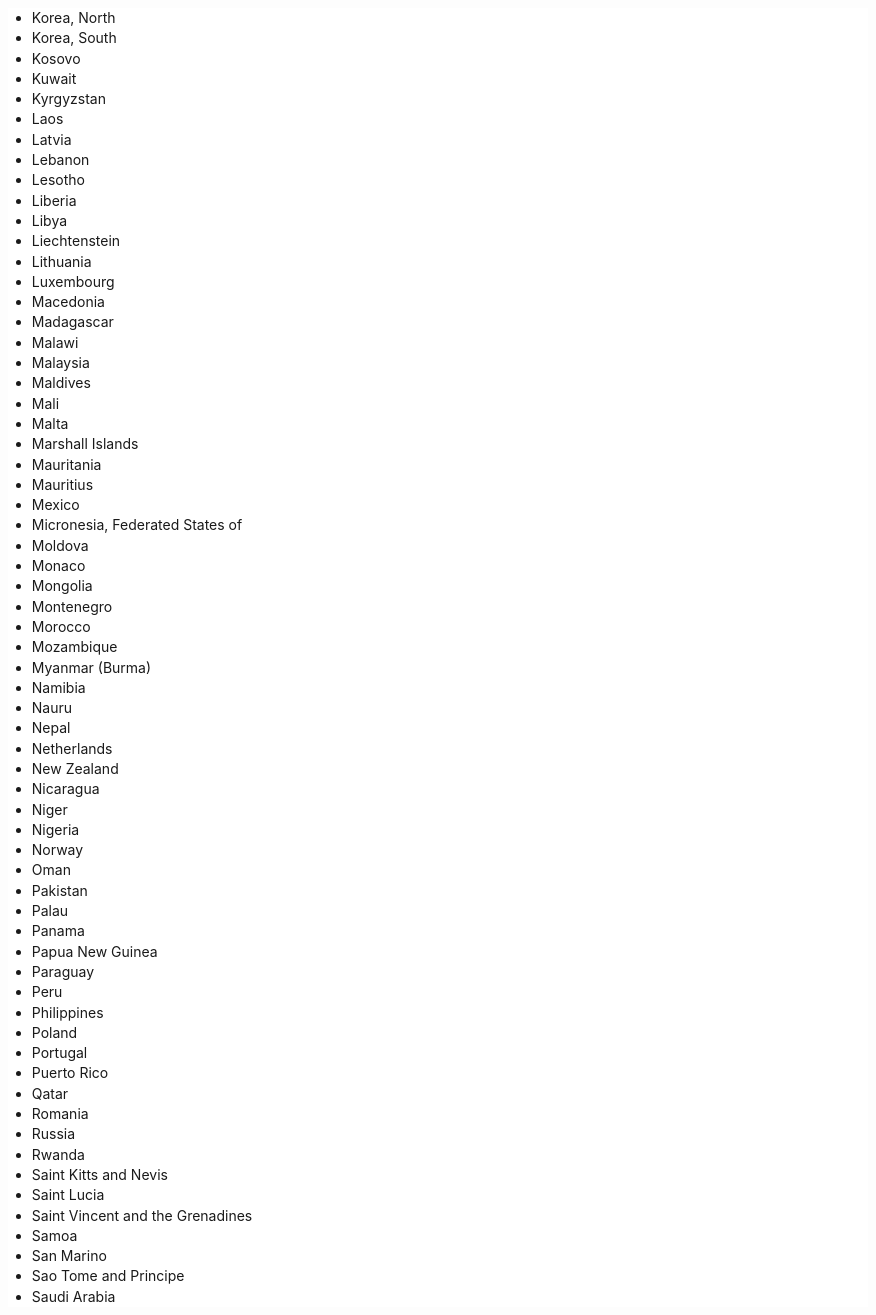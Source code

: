 - Korea, North 
- Korea, South 
- Kosovo 
- Kuwait 
- Kyrgyzstan 
- Laos 
- Latvia 
- Lebanon 
- Lesotho 
- Liberia 
- Libya 
- Liechtenstein 
- Lithuania 
- Luxembourg 
- Macedonia 
- Madagascar 
- Malawi 
- Malaysia 
- Maldives 
- Mali 
- Malta 
- Marshall Islands 
- Mauritania 
- Mauritius 
- Mexico 
- Micronesia, Federated States of 
- Moldova 
- Monaco 
- Mongolia 
- Montenegro 
- Morocco 
- Mozambique 
- Myanmar (Burma) 
- Namibia 
- Nauru 
- Nepal 
- Netherlands 
- New Zealand 
- Nicaragua 
- Niger 
- Nigeria 
- Norway 
- Oman 
- Pakistan 
- Palau 
- Panama 
- Papua New Guinea 
- Paraguay 
- Peru 
- Philippines 
- Poland 
- Portugal 
- Puerto Rico 
- Qatar 
- Romania 
- Russia 
- Rwanda 
- Saint Kitts and Nevis 
- Saint Lucia 
- Saint Vincent and the Grenadines 
- Samoa 
- San Marino 
- Sao Tome and Principe 
- Saudi Arabia 